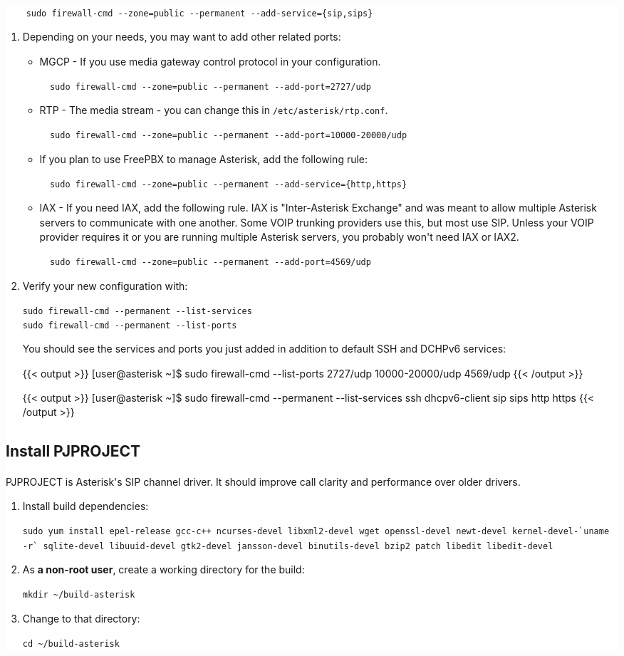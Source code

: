         sudo firewall-cmd --zone=public --permanent --add-service={sip,sips}

1.  Depending on your needs, you may want to add other related ports:

    - MGCP - If you use media gateway control protocol in your configuration.

            sudo firewall-cmd --zone=public --permanent --add-port=2727/udp

    - RTP - The media stream - you can change this in `/etc/asterisk/rtp.conf`.

            sudo firewall-cmd --zone=public --permanent --add-port=10000-20000/udp

    - If you plan to use FreePBX to manage Asterisk, add the following rule:

            sudo firewall-cmd --zone=public --permanent --add-service={http,https}

    - IAX - If you need IAX, add the following rule. IAX is "Inter-Asterisk Exchange" and was meant to allow multiple Asterisk servers to communicate with one another. Some VOIP trunking providers use this, but most use SIP. Unless your VOIP provider requires it or you are running multiple Asterisk servers, you probably won't need IAX or IAX2.

            sudo firewall-cmd --zone=public --permanent --add-port=4569/udp


1.  Verify your new configuration with:

        sudo firewall-cmd --permanent --list-services
        sudo firewall-cmd --permanent --list-ports

    You should see the services and ports you just added in addition to default SSH and DCHPv6 services:

    {{< output >}}
[user@asterisk ~]$ sudo firewall-cmd --list-ports
2727/udp 10000-20000/udp 4569/udp
{{< /output >}}

    {{< output >}}
[user@asterisk ~]$ sudo firewall-cmd --permanent --list-services
ssh dhcpv6-client sip sips http https
{{< /output >}}


## Install PJPROJECT

PJPROJECT is Asterisk's SIP channel driver. It should improve call clarity and performance over older drivers.

1.  Install build dependencies:

        sudo yum install epel-release gcc-c++ ncurses-devel libxml2-devel wget openssl-devel newt-devel kernel-devel-`uname -r` sqlite-devel libuuid-devel gtk2-devel jansson-devel binutils-devel bzip2 patch libedit libedit-devel

1.  As **a non-root user**, create a working directory for the build:

        mkdir ~/build-asterisk

1.  Change to that directory:

        cd ~/build-asterisk
